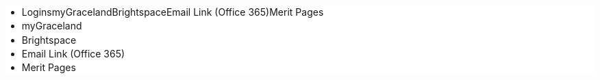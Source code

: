 - LoginsmyGracelandBrightspaceEmail Link (Office 365)Merit Pages
- myGraceland
- Brightspace
- Email Link (Office 365)
- Merit Pages
